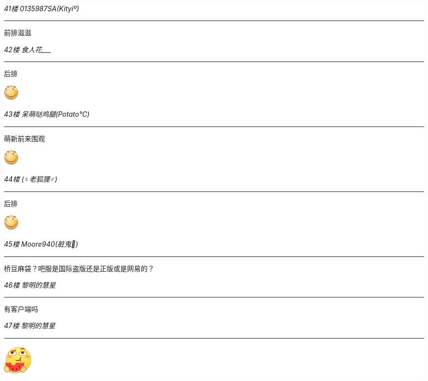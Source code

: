 

*41楼 0135987SA(Kityiº)*

***
 前排滋滋



*42楼 食人花___*

***
 后排

![](static/tiebastatic/6164033615/emoticon/image_emoticon25.png)

*43楼 呆萌哒鸡腿(Potato℃)*

***
 萌新前来围观

![](static/tiebastatic/6164033615/emoticon/image_emoticon25.png)

*44楼 (♀老狐狸♂)*

***
 后排

![](static/tiebastatic/6164033615/emoticon/image_emoticon25.png)

*45楼 Moore940(脏鬼👻)*

***
 桥豆麻袋？吧服是国际盗版还是正版或是网易的？



*46楼 黎明的慧星*

***
 有客户端吗



*47楼 黎明的慧星*

***
 

![](static/tiebastatic/6164033615/emoticon/image_emoticon86.png)
